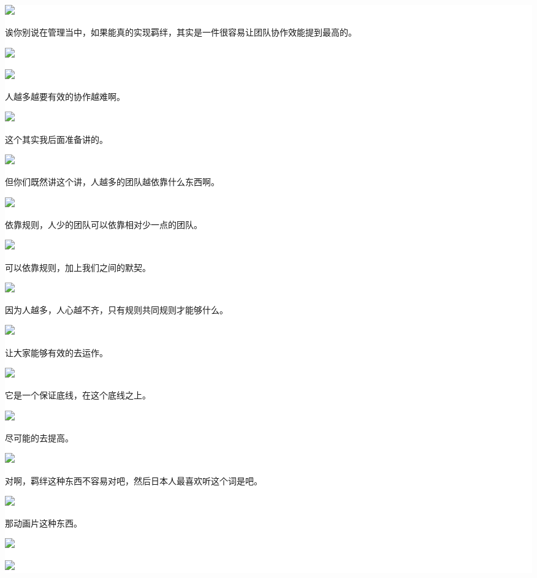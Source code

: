 ![](img/85ffe646b188d541933d396a841a000f_885.png)

诶你别说在管理当中，如果能真的实现羁绊，其实是一件很容易让团队协作效能提到最高的。

![](img/85ffe646b188d541933d396a841a000f_887.png)

![](img/85ffe646b188d541933d396a841a000f_888.png)

人越多越要有效的协作越难啊。

![](img/85ffe646b188d541933d396a841a000f_890.png)

这个其实我后面准备讲的。

![](img/85ffe646b188d541933d396a841a000f_892.png)

但你们既然讲这个讲，人越多的团队越依靠什么东西啊。

![](img/85ffe646b188d541933d396a841a000f_894.png)

依靠规则，人少的团队可以依靠相对少一点的团队。

![](img/85ffe646b188d541933d396a841a000f_896.png)

可以依靠规则，加上我们之间的默契。

![](img/85ffe646b188d541933d396a841a000f_898.png)

因为人越多，人心越不齐，只有规则共同规则才能够什么。

![](img/85ffe646b188d541933d396a841a000f_900.png)

让大家能够有效的去运作。

![](img/85ffe646b188d541933d396a841a000f_902.png)

它是一个保证底线，在这个底线之上。

![](img/85ffe646b188d541933d396a841a000f_904.png)

尽可能的去提高。

![](img/85ffe646b188d541933d396a841a000f_906.png)

对啊，羁绊这种东西不容易对吧，然后日本人最喜欢听这个词是吧。

![](img/85ffe646b188d541933d396a841a000f_908.png)

那动画片这种东西。

![](img/85ffe646b188d541933d396a841a000f_910.png)

![](img/85ffe646b188d541933d396a841a000f_911.png)
